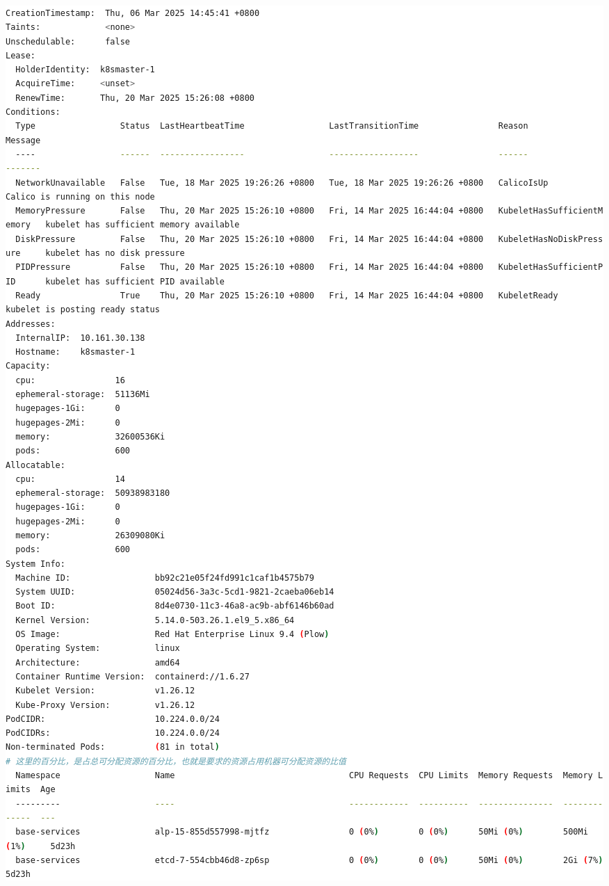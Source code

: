 ```bash
CreationTimestamp:  Thu, 06 Mar 2025 14:45:41 +0800
Taints:             <none>
Unschedulable:      false
Lease:
  HolderIdentity:  k8smaster-1
  AcquireTime:     <unset>
  RenewTime:       Thu, 20 Mar 2025 15:26:08 +0800
Conditions:
  Type                 Status  LastHeartbeatTime                 LastTransitionTime                Reason                       Message
  ----                 ------  -----------------                 ------------------                ------                       -------
  NetworkUnavailable   False   Tue, 18 Mar 2025 19:26:26 +0800   Tue, 18 Mar 2025 19:26:26 +0800   CalicoIsUp                   Calico is running on this node
  MemoryPressure       False   Thu, 20 Mar 2025 15:26:10 +0800   Fri, 14 Mar 2025 16:44:04 +0800   KubeletHasSufficientMemory   kubelet has sufficient memory available
  DiskPressure         False   Thu, 20 Mar 2025 15:26:10 +0800   Fri, 14 Mar 2025 16:44:04 +0800   KubeletHasNoDiskPressure     kubelet has no disk pressure
  PIDPressure          False   Thu, 20 Mar 2025 15:26:10 +0800   Fri, 14 Mar 2025 16:44:04 +0800   KubeletHasSufficientPID      kubelet has sufficient PID available
  Ready                True    Thu, 20 Mar 2025 15:26:10 +0800   Fri, 14 Mar 2025 16:44:04 +0800   KubeletReady                 kubelet is posting ready status
Addresses:
  InternalIP:  10.161.30.138
  Hostname:    k8smaster-1
Capacity:
  cpu:                16
  ephemeral-storage:  51136Mi
  hugepages-1Gi:      0
  hugepages-2Mi:      0
  memory:             32600536Ki
  pods:               600
Allocatable:
  cpu:                14
  ephemeral-storage:  50938983180
  hugepages-1Gi:      0
  hugepages-2Mi:      0
  memory:             26309080Ki
  pods:               600
System Info:
  Machine ID:                 bb92c21e05f24fd991c1caf1b4575b79
  System UUID:                05024d56-3a3c-5cd1-9821-2caeba06eb14
  Boot ID:                    8d4e0730-11c3-46a8-ac9b-abf6146b60ad
  Kernel Version:             5.14.0-503.26.1.el9_5.x86_64
  OS Image:                   Red Hat Enterprise Linux 9.4 (Plow)
  Operating System:           linux
  Architecture:               amd64
  Container Runtime Version:  containerd://1.6.27
  Kubelet Version:            v1.26.12
  Kube-Proxy Version:         v1.26.12
PodCIDR:                      10.224.0.0/24
PodCIDRs:                     10.224.0.0/24
Non-terminated Pods:          (81 in total)
# 这里的百分比，是占总可分配资源的百分比，也就是要求的资源占用机器可分配资源的比值
  Namespace                   Name                                   CPU Requests  CPU Limits  Memory Requests  Memory Limits  Age
  ---------                   ----                                   ------------  ----------  ---------------  -------------  ---
  base-services               alp-15-855d557998-mjtfz                0 (0%)        0 (0%)      50Mi (0%)        500Mi (1%)     5d23h
  base-services               etcd-7-554cbb46d8-zp6sp                0 (0%)        0 (0%)      50Mi (0%)        2Gi (7%)       5d23h

```